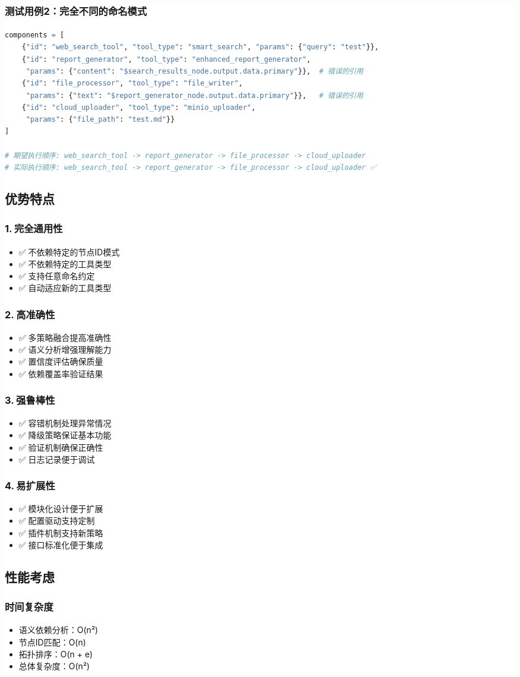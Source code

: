 ### 测试用例2：完全不同的命名模式
```python
components = [
    {"id": "web_search_tool", "tool_type": "smart_search", "params": {"query": "test"}},
    {"id": "report_generator", "tool_type": "enhanced_report_generator", 
     "params": {"content": "$search_results_node.output.data.primary"}},  # 错误的引用
    {"id": "file_processor", "tool_type": "file_writer", 
     "params": {"text": "$report_generator_node.output.data.primary"}},   # 错误的引用
    {"id": "cloud_uploader", "tool_type": "minio_uploader", 
     "params": {"file_path": "test.md"}}
]

# 期望执行顺序: web_search_tool -> report_generator -> file_processor -> cloud_uploader
# 实际执行顺序: web_search_tool -> report_generator -> file_processor -> cloud_uploader ✅
```

## 优势特点

### 1. 完全通用性
- ✅ 不依赖特定的节点ID模式
- ✅ 不依赖特定的工具类型
- ✅ 支持任意命名约定
- ✅ 自动适应新的工具类型

### 2. 高准确性
- ✅ 多策略融合提高准确性
- ✅ 语义分析增强理解能力
- ✅ 置信度评估确保质量
- ✅ 依赖覆盖率验证结果

### 3. 强鲁棒性
- ✅ 容错机制处理异常情况
- ✅ 降级策略保证基本功能
- ✅ 验证机制确保正确性
- ✅ 日志记录便于调试

### 4. 易扩展性
- ✅ 模块化设计便于扩展
- ✅ 配置驱动支持定制
- ✅ 插件机制支持新策略
- ✅ 接口标准化便于集成

## 性能考虑

### 时间复杂度
- 语义依赖分析：O(n²)
- 节点ID匹配：O(n)
- 拓扑排序：O(n + e)
- 总体复杂度：O(n²)
